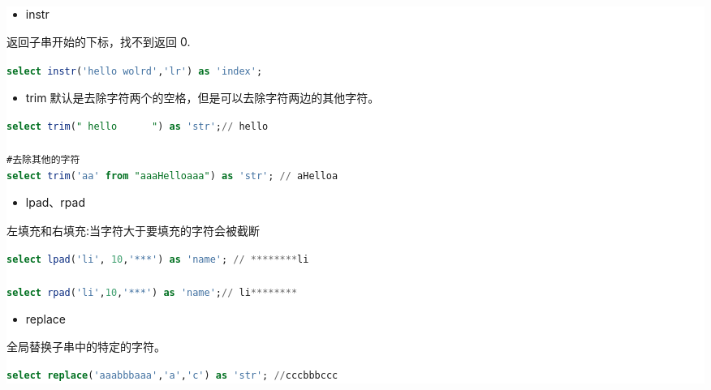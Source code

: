 * instr

返回子串开始的下标，找不到返回 0.

```sql
select instr('hello wolrd','lr') as 'index';
```

* trim 默认是去除字符两个的空格，但是可以去除字符两边的其他字符。

```sql
select trim(" hello      ") as 'str';// hello

#去除其他的字符
select trim('aa' from "aaaHelloaaa") as 'str'; // aHelloa

```

* lpad、rpad

左填充和右填充:当字符大于要填充的字符会被截断

```sql
select lpad('li', 10,'***') as 'name'; // ********li

select rpad('li',10,'***') as 'name';// li********
```

* replace

全局替换子串中的特定的字符。

```sql
select replace('aaabbbaaa','a','c') as 'str'; //cccbbbccc
```
